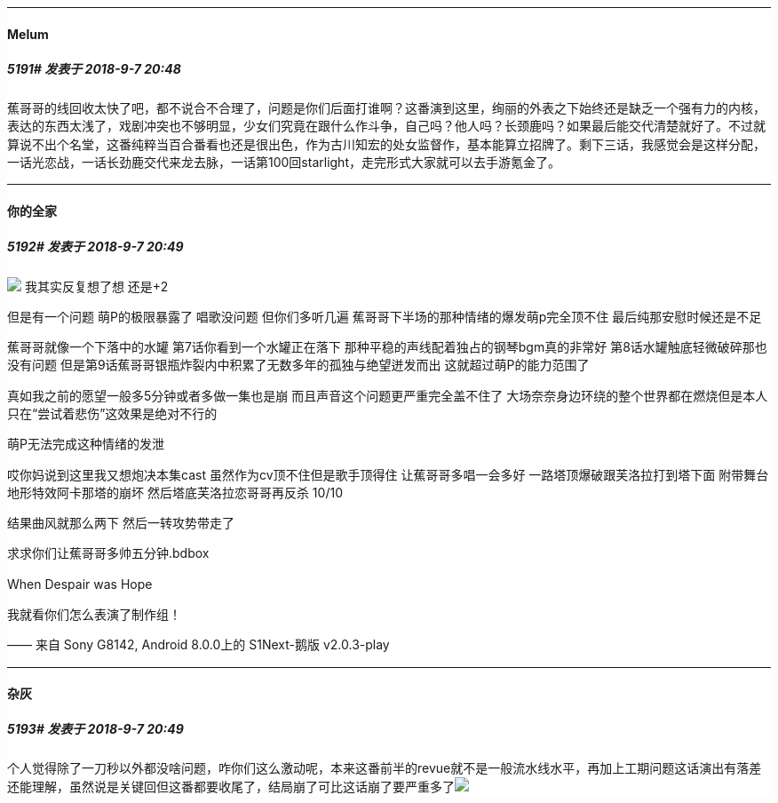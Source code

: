 

-----

####  Melum  
##### 5191#       发表于 2018-9-7 20:48




蕉哥哥的线回收太快了吧，都不说合不合理了，问题是你们后面打谁啊？这番演到这里，绚丽的外表之下始终还是缺乏一个强有力的内核，表达的东西太浅了，戏剧冲突也不够明显，少女们究竟在跟什么作斗争，自己吗？他人吗？长颈鹿吗？如果最后能交代清楚就好了。不过就算说不出个名堂，这番纯粹当百合番看也还是很出色，作为古川知宏的处女监督作，基本能算立招牌了。剩下三话，我感觉会是这样分配，一话光恋战，一话长劲鹿交代来龙去脉，一话第100回starlight，走完形式大家就可以去手游氪金了。







-----

####  你的全家  
##### 5192#       发表于 2018-9-7 20:49



![](https://static.saraba1st.com/image/smiley/face2017/002.png) 我其实反复想了想 还是+2

但是有一个问题 萌P的极限暴露了 唱歌没问题 但你们多听几遍 蕉哥哥下半场的那种情绪的爆发萌p完全顶不住 最后纯那安慰时候还是不足

蕉哥哥就像一个下落中的水罐 第7话你看到一个水罐正在落下 那种平稳的声线配着独占的钢琴bgm真的非常好 第8话水罐触底轻微破碎那也没有问题 但是第9话蕉哥哥银瓶炸裂内中积累了无数多年的孤独与绝望迸发而出 这就超过萌P的能力范围了

真如我之前的愿望一般多5分钟或者多做一集也是崩 而且声音这个问题更严重完全盖不住了 大场奈奈身边环绕的整个世界都在燃烧但是本人只在“尝试着悲伤”这效果是绝对不行的

萌P无法完成这种情绪的发泄 

哎你妈说到这里我又想炮决本集cast 虽然作为cv顶不住但是歌手顶得住 让蕉哥哥多唱一会多好 一路塔顶爆破跟芙洛拉打到塔下面 附带舞台地形特效阿卡那塔的崩坏 然后塔底芙洛拉恋哥哥再反杀 10/10 

结果曲风就那么两下 然后一转攻势带走了


求求你们让蕉哥哥多帅五分钟.bdbox

When Despair was Hope

我就看你们怎么表演了制作组！

—— 来自 Sony G8142, Android 8.0.0上的 S1Next-鹅版 v2.0.3-play







-----

####  杂灰  
##### 5193#       发表于 2018-9-7 20:49




个人觉得除了一刀秒以外都没啥问题，咋你们这么激动呢，本来这番前半的revue就不是一般流水线水平，再加上工期问题这话演出有落差还能理解，虽然说是关键回但这番都要收尾了，结局崩了可比这话崩了要严重多了![](https://static.saraba1st.com/image/smiley/face2017/033.png)
